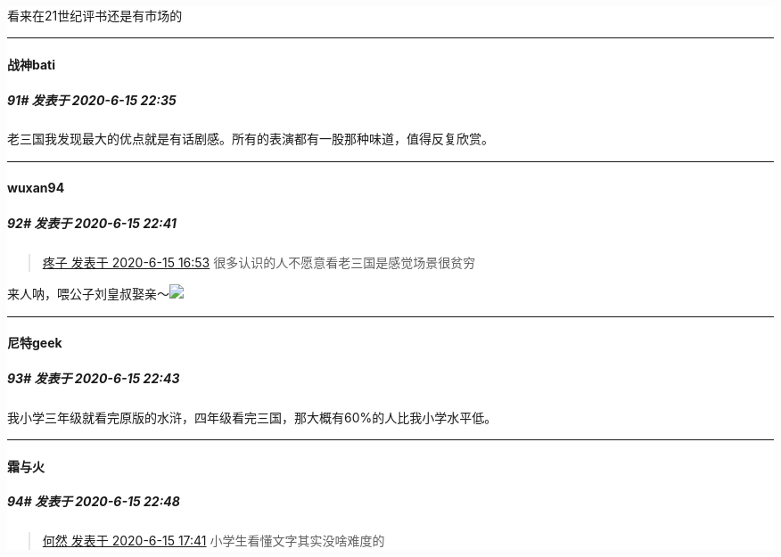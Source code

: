 看来在21世纪评书还是有市场的







*****

####  战神bati  
##### 91#       发表于 2020-6-15 22:35




老三国我发现最大的优点就是有话剧感。所有的表演都有一股那种味道，值得反复欣赏。







*****

####  wuxan94  
##### 92#       发表于 2020-6-15 22:41



<blockquote><a href="httphttps://bbs.saraba1st.com/2b/forum.php?mod=redirect&amp;goto=findpost&amp;pid=47814557&amp;ptid=1941850" target="_blank">疼子 发表于 2020-6-15 16:53</a>
很多认识的人不愿意看老三国是感觉场景很贫穷</blockquote>
来人呐，喂公子刘皇叔娶亲～<img src="https://static.saraba1st.com/image/smiley/face2017/243.gif" referrerpolicy="no-referrer">







*****

####  尼特geek  
##### 93#       发表于 2020-6-15 22:43




我小学三年级就看完原版的水浒，四年级看完三国，那大概有60%的人比我小学水平低。







*****

####  霜与火  
##### 94#       发表于 2020-6-15 22:48



<blockquote><a href="httphttps://bbs.saraba1st.com/2b/forum.php?mod=redirect&amp;goto=findpost&amp;pid=47815308&amp;ptid=1941850" target="_blank">何然 发表于 2020-6-15 17:41</a>
小学生看懂文字其实没啥难度的
